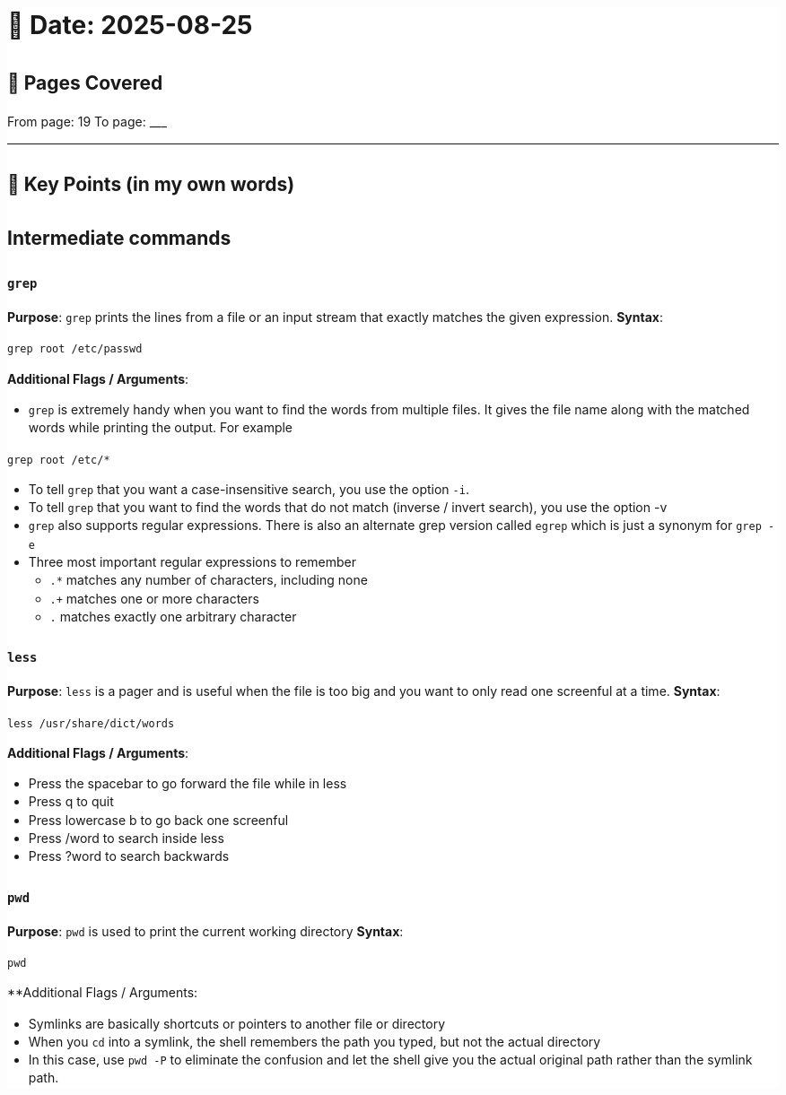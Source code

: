 # 📅 Date: 2025-08-25
## 📖 Pages Covered
From page: 19 To page: ___

---

## 📝 Key Points (in my own words)
## Intermediate commands
### `grep`
**Purpose**: `grep` prints the lines from a file or an input stream that exactly matches the given expression. 
**Syntax**:
```
grep root /etc/passwd
```
**Additional Flags / Arguments**:
- `grep` is extremely handy when you want to find the words from multiple files. It gives the file name along with the matched words while printing the output. For example
```
grep root /etc/*
```
- To tell `grep` that you want a case-insensitive search, you use the option `-i`.
- To tell `grep` that you want to find the words that do not match (inverse / invert search), you use the option -v
- `grep` also supports regular expressions. There is also an alternate grep version called `egrep` which is just a synonym for `grep -e`
- Three most important regular expressions to remember
	- `.*` matches any number of characters, including none 
	- `.+` matches one or more characters
	- `.` matches exactly one arbitrary character

### `less`
**Purpose**: `less` is a pager and is useful when the file is too big and you want to only read one screenful at a time.
**Syntax**: 
```
less /usr/share/dict/words
```
**Additional Flags / Arguments**:
- Press the spacebar to go forward the file while in less
- Press q to quit
- Press lowercase b to go back one screenful
- Press /word to search inside less
- Press ?word to search backwards

### `pwd`
**Purpose**: `pwd` is used to print the current working directory 
**Syntax**: 
```
pwd
```
**Additional Flags / Arguments: 
- Symlinks are basically shortcuts or pointers to another file or directory
- When you `cd` into a symlink, the shell remembers the path you typed, but not the actual directory
- In this case, use `pwd -P` to eliminate the confusion and let the shell give you the actual original path rather than the symlink path.

